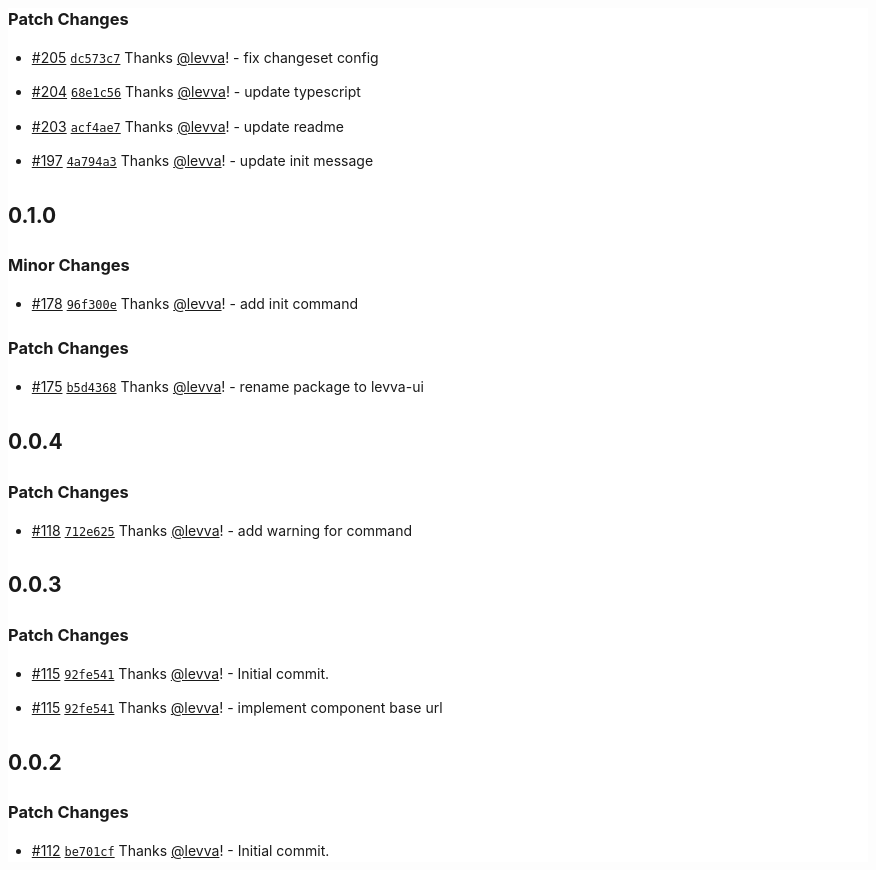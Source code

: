 ### Patch Changes

- [#205](https://github.com/levva/ui/pull/205) [`dc573c7`](https://github.com/levva/ui/commit/dc573c7e9ecf73a9a8f53320bc4f5db17d7bd2b3) Thanks [@levva](https://github.com/levva)! - fix changeset config

- [#204](https://github.com/levva/ui/pull/204) [`68e1c56`](https://github.com/levva/ui/commit/68e1c5624a35edb3c38e5f739acf3387fdca541c) Thanks [@levva](https://github.com/levva)! - update typescript

- [#203](https://github.com/levva/ui/pull/203) [`acf4ae7`](https://github.com/levva/ui/commit/acf4ae79cb734671a5b5c227b5009f38b59e3f19) Thanks [@levva](https://github.com/levva)! - update readme

- [#197](https://github.com/levva/ui/pull/197) [`4a794a3`](https://github.com/levva/ui/commit/4a794a354f3e03b76cba32049971afc2f6986080) Thanks [@levva](https://github.com/levva)! - update init message

## 0.1.0

### Minor Changes

- [#178](https://github.com/levva/ui/pull/178) [`96f300e`](https://github.com/levva/ui/commit/96f300ea7471de9de9d433114d010d8fef2c8bae) Thanks [@levva](https://github.com/levva)! - add init command

### Patch Changes

- [#175](https://github.com/levva/ui/pull/175) [`b5d4368`](https://github.com/levva/ui/commit/b5d43688b975eb66b95b71af0396d07f94dde247) Thanks [@levva](https://github.com/levva)! - rename package to levva-ui

## 0.0.4

### Patch Changes

- [#118](https://github.com/levva/ui/pull/118) [`712e625`](https://github.com/levva/ui/commit/712e625d485a0d7ac77fea4d5077d9ec7a33c513) Thanks [@levva](https://github.com/levva)! - add warning for command

## 0.0.3

### Patch Changes

- [#115](https://github.com/levva/ui/pull/115) [`92fe541`](https://github.com/levva/ui/commit/92fe54184b5e9b5ac7259829436d7786a52606b3) Thanks [@levva](https://github.com/levva)! - Initial commit.

- [#115](https://github.com/levva/ui/pull/115) [`92fe541`](https://github.com/levva/ui/commit/92fe54184b5e9b5ac7259829436d7786a52606b3) Thanks [@levva](https://github.com/levva)! - implement component base url

## 0.0.2

### Patch Changes

- [#112](https://github.com/levva/ui/pull/112) [`be701cf`](https://github.com/levva/ui/commit/be701cf139e0acc0ced3e161d246f7b2b53dccbe) Thanks [@levva](https://github.com/levva)! - Initial commit.
